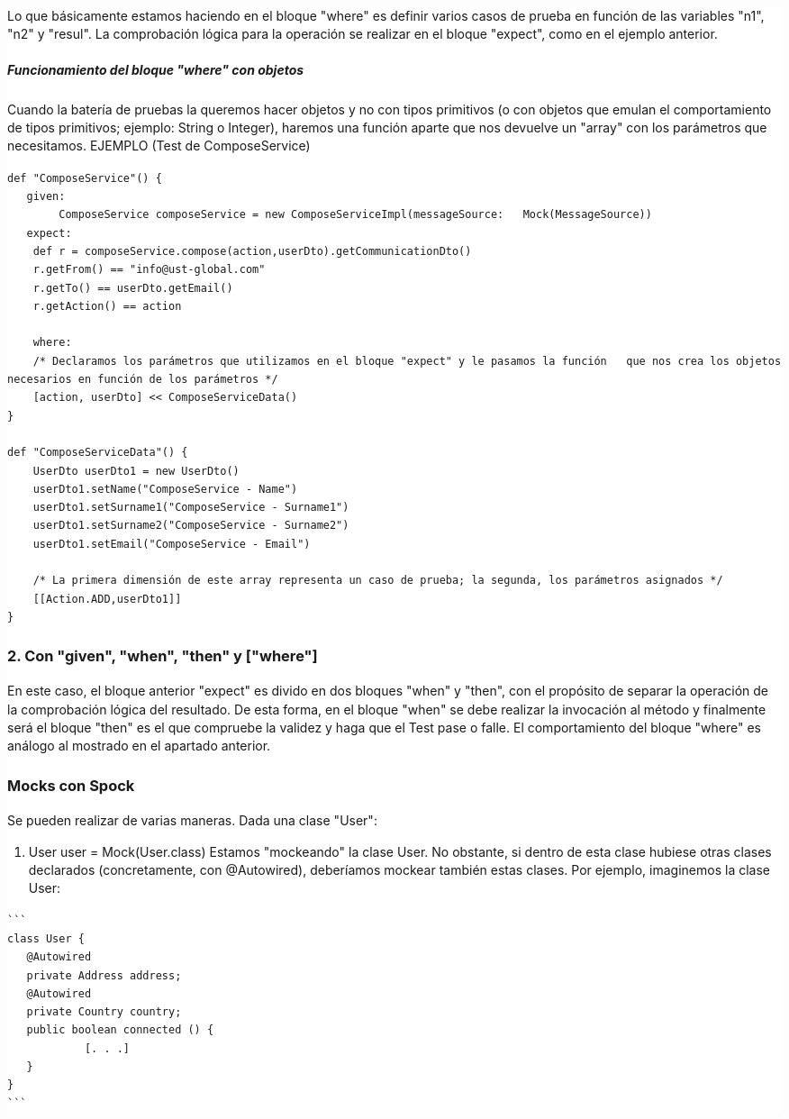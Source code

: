 
Lo que básicamente estamos haciendo en el bloque "where" es definir varios casos de prueba en función de las variables "n1", "n2" y "resul". La comprobación lógica para la operación se realizar en el bloque "expect", como en el ejemplo anterior.

##### Funcionamiento del bloque "where" con objetos
Cuando la batería de pruebas la queremos hacer objetos y no con tipos primitivos (o con objetos que emulan el comportamiento de tipos primitivos; ejemplo: String o Integer), haremos una función aparte que nos devuelve un "array" con los parámetros que necesitamos. 
EJEMPLO (Test de ComposeService)

    def "ComposeService"() {
       given:
            ComposeService composeService = new ComposeServiceImpl(messageSource: 	Mock(MessageSource))
       expect:
        def r = composeService.compose(action,userDto).getCommunicationDto()
        r.getFrom() == "info@ust-global.com"
        r.getTo() == userDto.getEmail()
        r.getAction() == action
    
        where:
        /* Declaramos los parámetros que utilizamos en el bloque "expect" y le pasamos la función  	que nos crea los objetos necesarios en función de los parámetros */
        [action, userDto] << ComposeServiceData()
    }
    
    def "ComposeServiceData"() {
        UserDto userDto1 = new UserDto()
        userDto1.setName("ComposeService - Name")
        userDto1.setSurname1("ComposeService - Surname1")
        userDto1.setSurname2("ComposeService - Surname2")
        userDto1.setEmail("ComposeService - Email")
        
        /* La primera dimensión de este array representa un caso de prueba; la segunda, los parámetros asignados */
        [[Action.ADD,userDto1]]
    }

### 2. Con "given", "when", "then" y ["where"]
En este caso, el bloque anterior "expect" es divido en dos bloques "when" y "then", con el propósito de separar la operación de la comprobación lógica del resultado. De esta forma, en el bloque "when" se debe realizar la invocación al método y finalmente será el bloque "then" es el que compruebe la validez y haga que el Test pase o falle.
El comportamiento del bloque "where" es análogo al mostrado en el apartado anterior.
### Mocks con Spock
Se pueden realizar de varias maneras. Dada una clase "User": 
  1. User user = Mock(User.class)
    Estamos "mockeando" la clase User. No obstante, si dentro de esta clase hubiese otras clases declarados (concretamente, con @Autowired), deberíamos mockear también estas clases.
    Por ejemplo, imaginemos la clase User:

    ```
    class User {
       @Autowired
       private Address address;
       @Autowired
       private Country country;
       public boolean connected () {
                [. . .]
       }
    }
    ```
